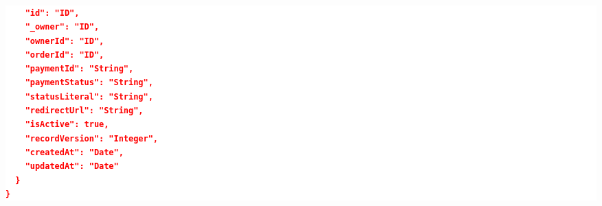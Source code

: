 ```json
    "id": "ID",
    "_owner": "ID",
    "ownerId": "ID",
    "orderId": "ID",
    "paymentId": "String",
    "paymentStatus": "String",
    "statusLiteral": "String",
    "redirectUrl": "String",
    "isActive": true,
    "recordVersion": "Integer",
    "createdAt": "Date",
    "updatedAt": "Date"
  }
}
```
